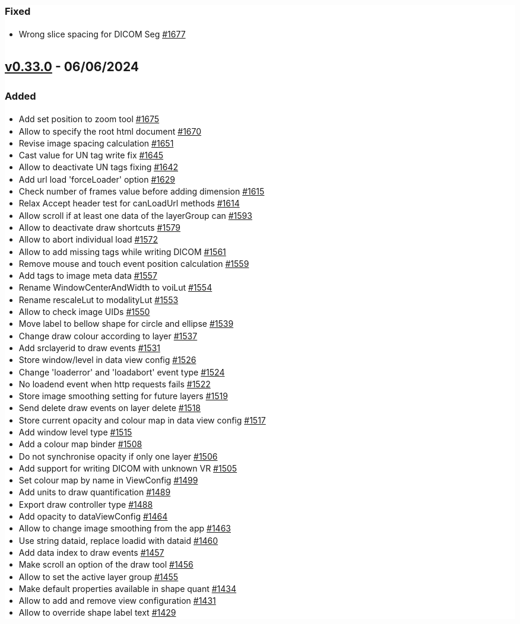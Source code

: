 ### Fixed

- Wrong slice spacing for DICOM Seg [#1677](https://github.com/ivmartel/dwv/issues/1677)

## [v0.33.0](https://github.com/ivmartel/dwv/releases/tag/v0.33.0) - 06/06/2024

### Added

- Add set position to zoom tool [#1675](https://github.com/ivmartel/dwv/issues/1675)
- Allow to specify the root html document [#1670](https://github.com/ivmartel/dwv/issues/1670)
- Revise image spacing calculation [#1651](https://github.com/ivmartel/dwv/issues/1651)
- Cast value for UN tag write fix [#1645](https://github.com/ivmartel/dwv/issues/1645)
- Allow to deactivate UN tags fixing [#1642](https://github.com/ivmartel/dwv/issues/1642)
- Add url load 'forceLoader' option [#1629](https://github.com/ivmartel/dwv/issues/1629)
- Check number of frames value before adding dimension [#1615](https://github.com/ivmartel/dwv/issues/1615)
- Relax Accept header test for canLoadUrl methods [#1614](https://github.com/ivmartel/dwv/issues/1614)
- Allow scroll if at least one data of the layerGroup can [#1593](https://github.com/ivmartel/dwv/issues/1593)
- Allow to deactivate draw shortcuts [#1579](https://github.com/ivmartel/dwv/issues/1579)
- Allow to abort individual load [#1572](https://github.com/ivmartel/dwv/issues/1572)
- Allow to add missing tags while writing DICOM [#1561](https://github.com/ivmartel/dwv/issues/1561)
- Remove mouse and touch event position calculation [#1559](https://github.com/ivmartel/dwv/issues/1559)
- Add tags to image meta data [#1557](https://github.com/ivmartel/dwv/issues/1557)
- Rename WindowCenterAndWidth to voiLut [#1554](https://github.com/ivmartel/dwv/issues/1554)
- Rename rescaleLut to modalityLut [#1553](https://github.com/ivmartel/dwv/issues/1553)
- Allow to check image UIDs [#1550](https://github.com/ivmartel/dwv/issues/1550)
- Move label to bellow shape for circle and ellipse [#1539](https://github.com/ivmartel/dwv/issues/1539)
- Change draw colour according to layer [#1537](https://github.com/ivmartel/dwv/issues/1537)
- Add srclayerid to draw events [#1531](https://github.com/ivmartel/dwv/issues/1531)
- Store window/level in data view config [#1526](https://github.com/ivmartel/dwv/issues/1526)
- Change 'loaderror' and 'loadabort' event type [#1524](https://github.com/ivmartel/dwv/issues/1524)
- No loadend event when http requests fails [#1522](https://github.com/ivmartel/dwv/issues/1522)
- Store image smoothing setting for future layers [#1519](https://github.com/ivmartel/dwv/issues/1519)
- Send delete draw events on layer delete [#1518](https://github.com/ivmartel/dwv/issues/1518)
- Store current opacity and colour map in data view config [#1517](https://github.com/ivmartel/dwv/issues/1517)
- Add window level type [#1515](https://github.com/ivmartel/dwv/issues/1515)
- Add a colour map binder [#1508](https://github.com/ivmartel/dwv/issues/1508)
- Do not synchronise opacity if only one layer [#1506](https://github.com/ivmartel/dwv/issues/1506)
- Add support for writing DICOM with unknown VR [#1505](https://github.com/ivmartel/dwv/issues/1505)
- Set colour map by name in ViewConfig [#1499](https://github.com/ivmartel/dwv/issues/1499)
- Add units to draw quantification [#1489](https://github.com/ivmartel/dwv/issues/1489)
- Export draw controller type [#1488](https://github.com/ivmartel/dwv/issues/1488)
- Add opacity to dataViewConfig [#1464](https://github.com/ivmartel/dwv/issues/1464)
- Allow to change image smoothing from the app [#1463](https://github.com/ivmartel/dwv/issues/1463)
- Use string dataid, replace loadid with dataid [#1460](https://github.com/ivmartel/dwv/issues/1460)
- Add data index to draw events [#1457](https://github.com/ivmartel/dwv/issues/1457)
- Make scroll an option of the draw tool [#1456](https://github.com/ivmartel/dwv/issues/1456)
- Allow to set the active layer group [#1455](https://github.com/ivmartel/dwv/issues/1455)
- Make default properties available in shape quant [#1434](https://github.com/ivmartel/dwv/issues/1434)
- Allow to add and remove view configuration [#1431](https://github.com/ivmartel/dwv/issues/1431)
- Allow to override shape label text [#1429](https://github.com/ivmartel/dwv/issues/1429)